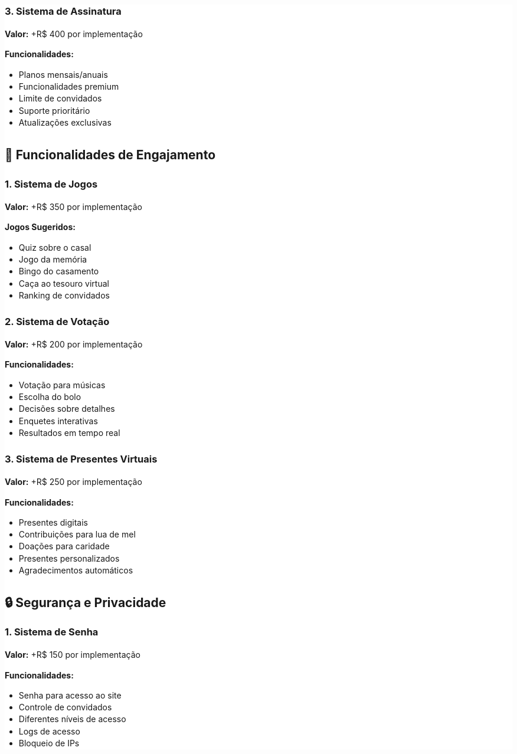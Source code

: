 ### 3. **Sistema de Assinatura**
**Valor:** +R$ 400 por implementação

**Funcionalidades:**
- Planos mensais/anuais
- Funcionalidades premium
- Limite de convidados
- Suporte prioritário
- Atualizações exclusivas

## 🎯 Funcionalidades de Engajamento

### 1. **Sistema de Jogos**
**Valor:** +R$ 350 por implementação

**Jogos Sugeridos:**
- Quiz sobre o casal
- Jogo da memória
- Bingo do casamento
- Caça ao tesouro virtual
- Ranking de convidados

### 2. **Sistema de Votação**
**Valor:** +R$ 200 por implementação

**Funcionalidades:**
- Votação para músicas
- Escolha do bolo
- Decisões sobre detalhes
- Enquetes interativas
- Resultados em tempo real

### 3. **Sistema de Presentes Virtuais**
**Valor:** +R$ 250 por implementação

**Funcionalidades:**
- Presentes digitais
- Contribuições para lua de mel
- Doações para caridade
- Presentes personalizados
- Agradecimentos automáticos

## 🔒 Segurança e Privacidade

### 1. **Sistema de Senha**
**Valor:** +R$ 150 por implementação

**Funcionalidades:**
- Senha para acesso ao site
- Controle de convidados
- Diferentes níveis de acesso
- Logs de acesso
- Bloqueio de IPs
